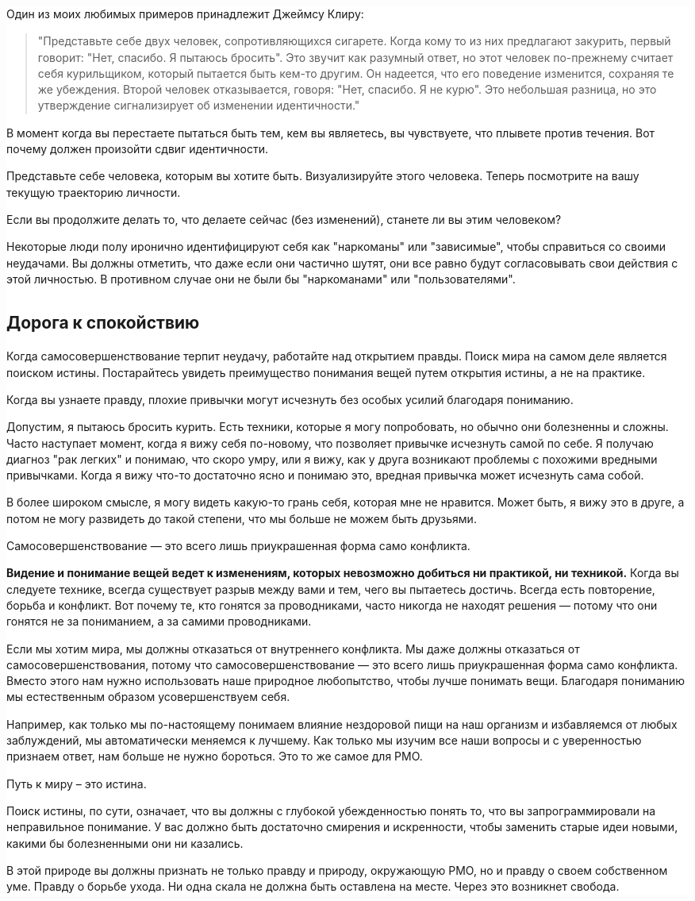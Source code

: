 Один из моих любимых примеров принадлежит Джеймсу Клиру:
 
> "Представьте себе двух человек, сопротивляющихся сигарете. Когда кому то из них предлагают закурить, первый говорит: "Нет, спасибо. Я пытаюсь бросить". Это звучит как разумный ответ, но этот человек по-прежнему считает себя курильщиком, который пытается быть кем-то другим. Он надеется, что его поведение изменится, сохраняя те же убеждения. Второй человек отказывается, говоря: "Нет, спасибо. Я не курю". Это небольшая разница, но это утверждение сигнализирует об изменении идентичности."
 
В момент когда вы перестаете пытаться быть тем, кем вы являетесь, вы чувствуете, что плывете против течения. Вот почему должен произойти сдвиг идентичности.
 
Представьте себе человека, которым вы хотите быть. Визуализируйте этого человека. Теперь посмотрите на вашу текущую траекторию личности.
 
Если вы продолжите делать то, что делаете сейчас (без изменений), станете ли вы этим человеком?
 
Некоторые люди полу иронично идентифицируют себя как "наркоманы" или "зависимые", чтобы справиться со своими неудачами. Вы должны отметить, что даже если они частично шутят, они все равно будут согласовывать свои действия с этой личностью. В противном случае они не были бы "наркоманами" или "пользователями".
 
## Дорога к спокойствию
Когда самосовершенствование терпит неудачу, работайте над открытием правды. Поиск мира на самом деле является поиском истины. Постарайтесь увидеть преимущество понимания вещей путем открытия истины, а не на практике.
 
Когда вы узнаете правду, плохие привычки могут исчезнуть без особых усилий благодаря пониманию.
 
Допустим, я пытаюсь бросить курить. Есть техники, которые я могу попробовать, но обычно они болезненны и сложны. Часто наступает момент, когда я вижу себя по-новому, что позволяет привычке исчезнуть самой по себе. Я получаю диагноз "рак легких" и понимаю, что скоро умру, или я вижу, как у друга возникают проблемы с похожими вредными привычками. Когда я вижу что-то достаточно ясно и понимаю это, вредная привычка может исчезнуть сама собой.
 
В более широком смысле, я могу видеть какую-то грань себя, которая мне не нравится. Может быть, я вижу это в друге, а потом не могу развидеть до такой степени, что мы больше не можем быть друзьями.
 
Самосовершенствование — это всего лишь приукрашенная форма само конфликта.
 
**Видение и понимание вещей ведет к изменениям, которых невозможно добиться ни практикой, ни техникой.**
Когда вы следуете технике, всегда существует разрыв между вами и тем, чего вы пытаетесь достичь. Всегда есть повторение, борьба и конфликт. Вот почему те, кто гонятся за проводниками, часто никогда не находят решения — потому что они гонятся не за пониманием, а за самими проводниками.
 
Если мы хотим мира, мы должны отказаться от внутреннего конфликта. Мы даже должны отказаться от самосовершенствования, потому что самосовершенствование — это всего лишь приукрашенная форма само конфликта. Вместо этого нам нужно использовать наше природное любопытство, чтобы лучше понимать вещи. Благодаря пониманию мы естественным образом усовершенствуем себя.
 
Например, как только мы по-настоящему понимаем влияние нездоровой пищи на наш организм и избавляемся от любых заблуждений, мы автоматически меняемся к лучшему. Как только мы изучим все наши вопросы и с уверенностью признаем ответ, нам больше не нужно бороться. Это то же самое для PMO.
 
Путь к миру – это истина.
 
Поиск истины, по сути, означает, что вы должны с глубокой убежденностью понять то, что вы запрограммировали на неправильное понимание. У вас должно быть достаточно смирения и искренности, чтобы заменить старые идеи новыми, какими бы болезненными они ни казались.
 
В этой природе вы должны признать не только правду и природу, окружающую PMO, но и правду о своем собственном уме. Правду о борьбе ухода. Ни одна скала не должна быть оставлена ​​на месте. Через это возникнет свобода.
 
